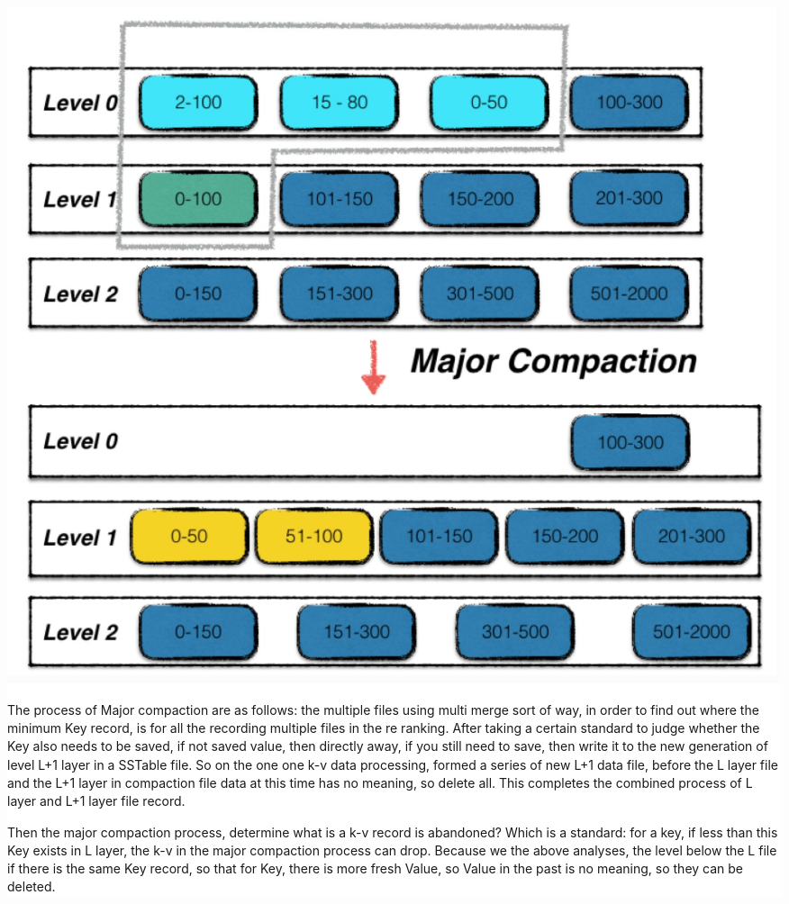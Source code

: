 ![](../architecture/SSTable/assets/Major_Compaction_10_05.png)

The process of Major compaction are as follows: the multiple files using multi merge sort of way, in order to find out where the minimum Key record, is for all the recording multiple files in the re ranking. After taking a certain standard to judge whether the Key also needs to be saved, if not saved value, then directly away, if you still need to save, then write it to the new generation of level L+1 layer in a SSTable file. So on the one one k-v data processing, formed a series of new L+1 data file, before the L layer file and the L+1 layer in compaction file data at this time has no meaning, so delete all. This completes the combined process of L layer and L+1 layer file record.

Then the major compaction process, determine what is a k-v record is abandoned? Which is a standard: for a key, if less than this Key exists in L layer, the k-v in the major compaction process can drop. Because we the above analyses, the level below the L file if there is the same Key record, so that for Key, there is more fresh Value, so Value in the past is no meaning, so they can be deleted.
